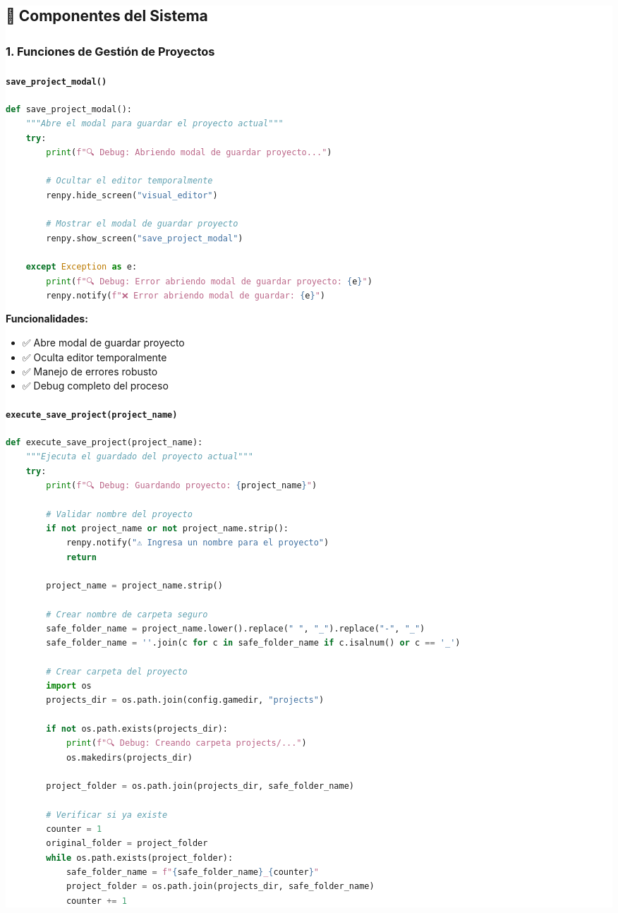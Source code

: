 
## 🔧 Componentes del Sistema

### **1. Funciones de Gestión de Proyectos**

#### **`save_project_modal()`**
```python
def save_project_modal():
    """Abre el modal para guardar el proyecto actual"""
    try:
        print(f"🔍 Debug: Abriendo modal de guardar proyecto...")
        
        # Ocultar el editor temporalmente
        renpy.hide_screen("visual_editor")
        
        # Mostrar el modal de guardar proyecto
        renpy.show_screen("save_project_modal")
        
    except Exception as e:
        print(f"🔍 Debug: Error abriendo modal de guardar proyecto: {e}")
        renpy.notify(f"❌ Error abriendo modal de guardar: {e}")
```

**Funcionalidades:**
- ✅ Abre modal de guardar proyecto
- ✅ Oculta editor temporalmente
- ✅ Manejo de errores robusto
- ✅ Debug completo del proceso

#### **`execute_save_project(project_name)`**
```python
def execute_save_project(project_name):
    """Ejecuta el guardado del proyecto actual"""
    try:
        print(f"🔍 Debug: Guardando proyecto: {project_name}")
        
        # Validar nombre del proyecto
        if not project_name or not project_name.strip():
            renpy.notify("⚠️ Ingresa un nombre para el proyecto")
            return
        
        project_name = project_name.strip()
        
        # Crear nombre de carpeta seguro
        safe_folder_name = project_name.lower().replace(" ", "_").replace("-", "_")
        safe_folder_name = ''.join(c for c in safe_folder_name if c.isalnum() or c == '_')
        
        # Crear carpeta del proyecto
        import os
        projects_dir = os.path.join(config.gamedir, "projects")
        
        if not os.path.exists(projects_dir):
            print(f"🔍 Debug: Creando carpeta projects/...")
            os.makedirs(projects_dir)
        
        project_folder = os.path.join(projects_dir, safe_folder_name)
        
        # Verificar si ya existe
        counter = 1
        original_folder = project_folder
        while os.path.exists(project_folder):
            safe_folder_name = f"{safe_folder_name}_{counter}"
            project_folder = os.path.join(projects_dir, safe_folder_name)
            counter += 1
```